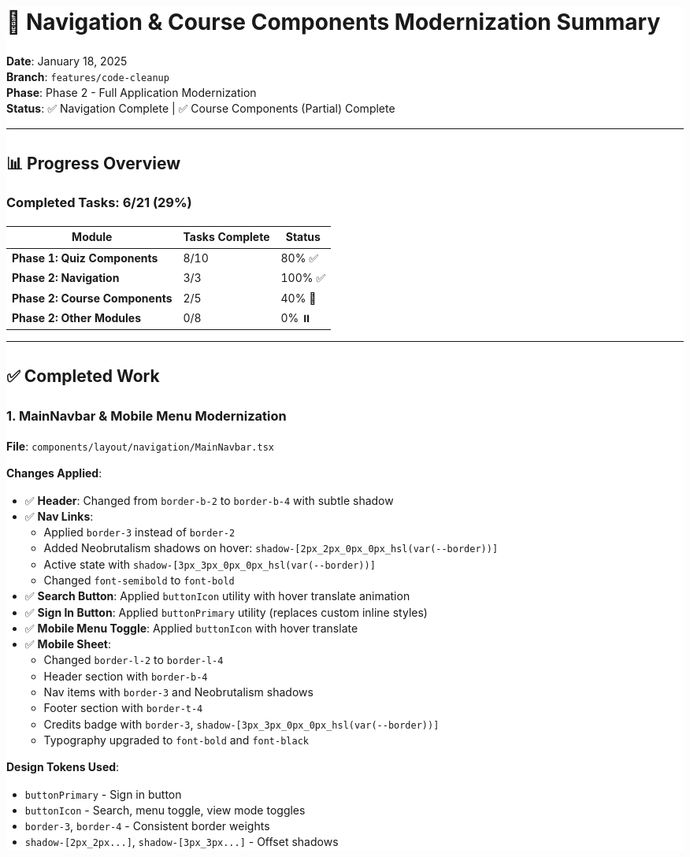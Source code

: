 # 🎨 Navigation & Course Components Modernization Summary

**Date**: January 18, 2025  
**Branch**: `features/code-cleanup`  
**Phase**: Phase 2 - Full Application Modernization  
**Status**: ✅ Navigation Complete | ✅ Course Components (Partial) Complete

---

## 📊 Progress Overview

### Completed Tasks: 6/21 (29%)

| Module | Tasks Complete | Status |
|--------|----------------|--------|
| **Phase 1: Quiz Components** | 8/10 | 80% ✅ |
| **Phase 2: Navigation** | 3/3 | 100% ✅ |
| **Phase 2: Course Components** | 2/5 | 40% 🔄 |
| **Phase 2: Other Modules** | 0/8 | 0% ⏸️ |

---

## ✅ Completed Work

### 1. MainNavbar & Mobile Menu Modernization

**File**: `components/layout/navigation/MainNavbar.tsx`

**Changes Applied**:
- ✅ **Header**: Changed from `border-b-2` to `border-b-4` with subtle shadow
- ✅ **Nav Links**: 
  - Applied `border-3` instead of `border-2`
  - Added Neobrutalism shadows on hover: `shadow-[2px_2px_0px_0px_hsl(var(--border))]`
  - Active state with `shadow-[3px_3px_0px_0px_hsl(var(--border))]`
  - Changed `font-semibold` to `font-bold`
- ✅ **Search Button**: Applied `buttonIcon` utility with hover translate animation
- ✅ **Sign In Button**: Applied `buttonPrimary` utility (replaces custom inline styles)
- ✅ **Mobile Menu Toggle**: Applied `buttonIcon` with hover translate
- ✅ **Mobile Sheet**:
  - Changed `border-l-2` to `border-l-4`
  - Header section with `border-b-4`
  - Nav items with `border-3` and Neobrutalism shadows
  - Footer section with `border-t-4`
  - Credits badge with `border-3`, `shadow-[3px_3px_0px_0px_hsl(var(--border))]`
  - Typography upgraded to `font-bold` and `font-black`

**Design Tokens Used**:
- `buttonPrimary` - Sign in button
- `buttonIcon` - Search, menu toggle, view mode toggles
- `border-3`, `border-4` - Consistent border weights
- `shadow-[2px_2px...]`, `shadow-[3px_3px...]` - Offset shadows
